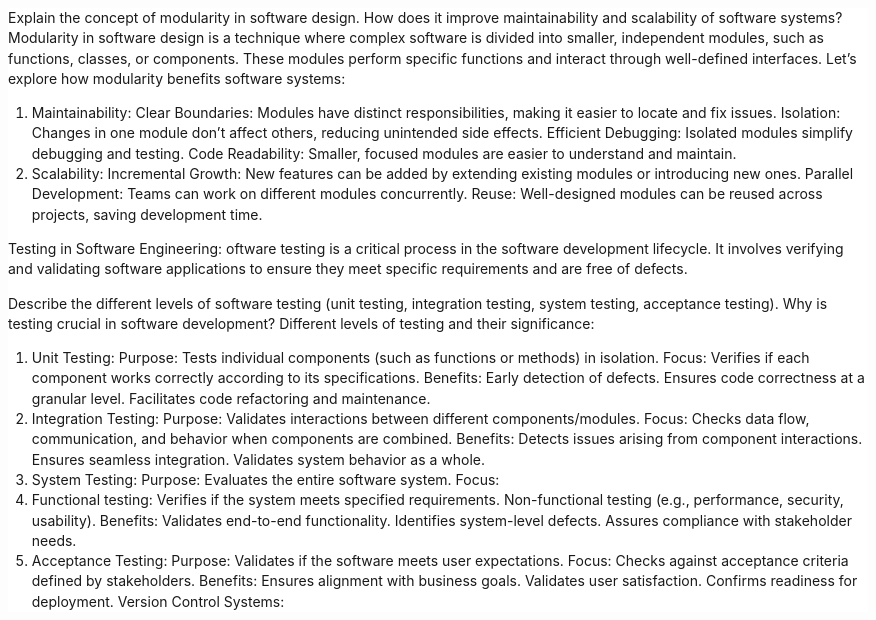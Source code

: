 
Explain the concept of modularity in software design. How does it improve maintainability and scalability of software systems?
Modularity in software design is a technique where complex software is divided into smaller, independent modules, such as functions, classes, or components. These modules perform specific functions and interact through well-defined interfaces. Let’s explore how modularity benefits software systems:

1. Maintainability:
Clear Boundaries: Modules have distinct responsibilities, making it easier to locate and fix issues.
Isolation: Changes in one module don’t affect others, reducing unintended side effects.
Efficient Debugging: Isolated modules simplify debugging and testing.
Code Readability: Smaller, focused modules are easier to understand and maintain.
2. Scalability:
Incremental Growth: New features can be added by extending existing modules or introducing new ones.
Parallel Development: Teams can work on different modules concurrently.
Reuse: Well-designed modules can be reused across projects, saving development time.

Testing in Software Engineering:
oftware testing is a critical process in the software development lifecycle. It involves verifying and validating software applications to ensure they meet specific requirements and are free of defects.

Describe the different levels of software testing (unit testing, integration testing, system testing, acceptance testing). Why is testing crucial in software development?
Different levels of testing and their significance:

1. Unit Testing:
Purpose: Tests individual components (such as functions or methods) in isolation.
Focus: Verifies if each component works correctly according to its specifications.
Benefits:
Early detection of defects.
Ensures code correctness at a granular level.
Facilitates code refactoring and maintenance.
2. Integration Testing:
Purpose: Validates interactions between different components/modules.
Focus: Checks data flow, communication, and behavior when components are combined.
Benefits:
Detects issues arising from component interactions.
Ensures seamless integration.
Validates system behavior as a whole.
3. System Testing:
Purpose: Evaluates the entire software system.
Focus:
4. Functional testing: Verifies if the system meets specified requirements.
Non-functional testing (e.g., performance, security, usability).
Benefits:
Validates end-to-end functionality.
Identifies system-level defects.
Assures compliance with stakeholder needs.
5. Acceptance Testing:
Purpose: Validates if the software meets user expectations.
Focus: Checks against acceptance criteria defined by stakeholders.
Benefits:
Ensures alignment with business goals.
Validates user satisfaction.
Confirms readiness for deployment.
Version Control Systems:
